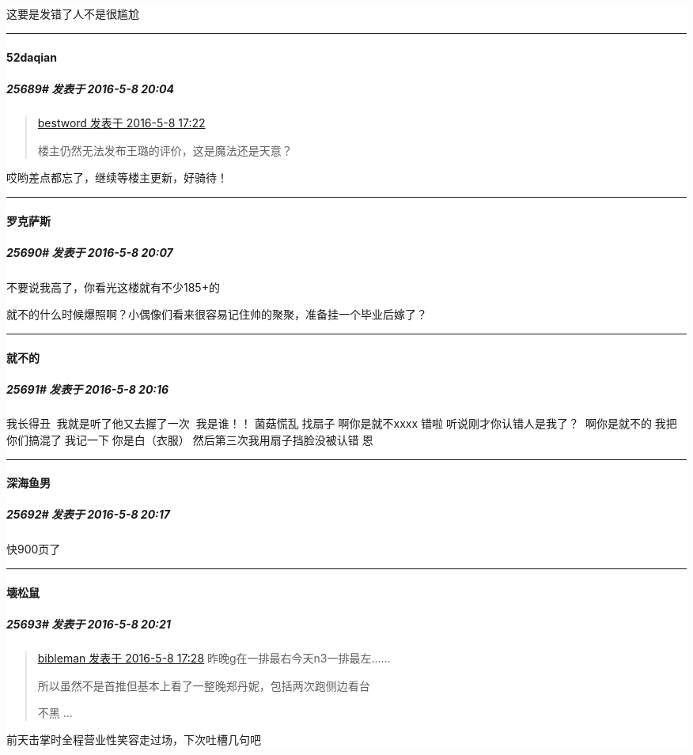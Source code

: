 这要是发错了人不是很尴尬


*****

####  52daqian  
##### 25689#       发表于 2016-5-8 20:04


<blockquote><a href="httphttps://bbs.saraba1st.com/2b/forum.php?mod=redirect&amp;goto=findpost&amp;pid=32371044&amp;ptid=1105387" target="_blank">bestword 发表于 2016-5-8 17:22</a>

楼主仍然无法发布王璐的评价，这是魔法还是天意？</blockquote>
哎哟差点都忘了，继续等楼主更新，好骑待！


*****

####  罗克萨斯  
##### 25690#       发表于 2016-5-8 20:07


不要说我高了，你看光这楼就有不少185+的


就不的什么时候爆照啊？小偶像们看来很容易记住帅的聚聚，准备挂一个毕业后嫁了？


*****

####  就不的  
##### 25691#       发表于 2016-5-8 20:16


我长得丑  我就是听了他又去握了一次  我是谁！！ 菌菇慌乱 找扇子 啊你是就不xxxx 错啦 听说刚才你认错人是我了？  啊你是就不的 我把你们搞混了 我记一下 你是白（衣服） 然后第三次我用扇子挡脸没被认错 恩 


*****

####  深海鱼男  
##### 25692#       发表于 2016-5-8 20:17


快900页了


*****

####  壊松鼠  
##### 25693#       发表于 2016-5-8 20:21


<blockquote><a href="httphttps://bbs.saraba1st.com/2b/forum.php?mod=redirect&amp;amp;goto=findpost&amp;amp;pid=32371113&amp;amp;ptid=1105387" target="_blank">bibleman 发表于 2016-5-8 17:28</a>
昨晚g在一排最右今天n3一排最左……

所以虽然不是首推但基本上看了一整晚郑丹妮，包括两次跑侧边看台

不黑 ...</blockquote>
前天击掌时全程营业性笑容走过场，下次吐槽几句吧

